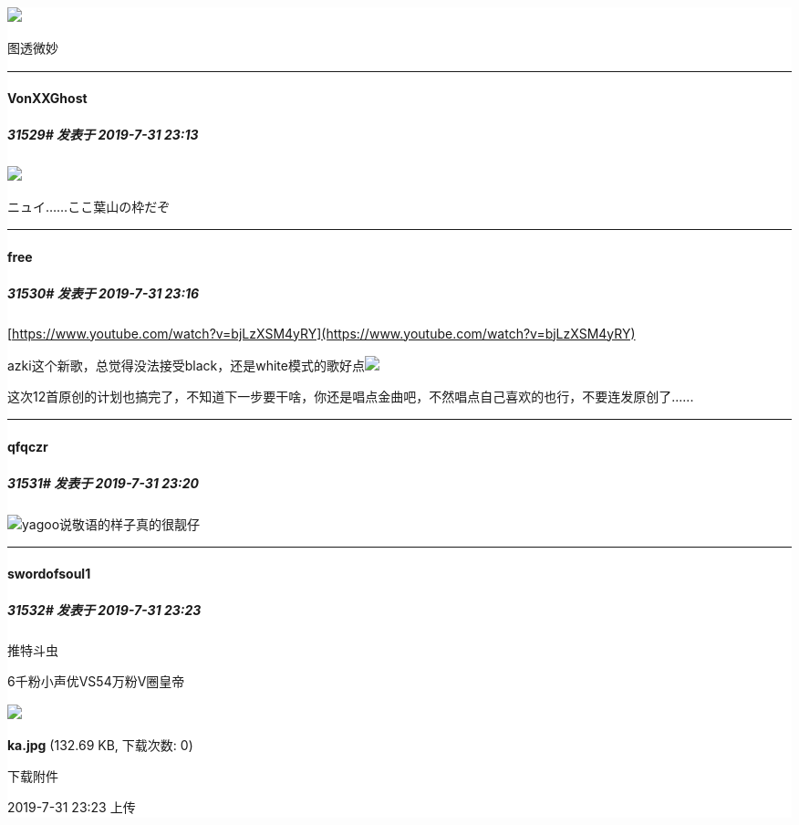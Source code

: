 
<img src="https://i.loli.net/2019/07/31/5d41b002560d298496.jpg" referrerpolicy="no-referrer">

图透微妙


-----

####  VonXXGhost  
##### 31529#       发表于 2019-7-31 23:13


<img src="https://s2.ax1x.com/2019/07/31/eNo3Q0.png" referrerpolicy="no-referrer">

ニュイ……ここ葉山の枠だぞ


-----

####  free  
##### 31530#       发表于 2019-7-31 23:16


[https://www.youtube.com/watch?v=bjLzXSM4yRY](https://www.youtube.com/watch?v=bjLzXSM4yRY)

azki这个新歌，总觉得没法接受black，还是white模式的歌好点<img src="https://static.saraba1st.com/image/smiley/face2017/068.png" referrerpolicy="no-referrer">

这次12首原创的计划也搞完了，不知道下一步要干啥，你还是唱点金曲吧，不然唱点自己喜欢的也行，不要连发原创了......


-----

####  qfqczr  
##### 31531#       发表于 2019-7-31 23:20


<img src="https://static.saraba1st.com/image/smiley/face2017/067.png" referrerpolicy="no-referrer">yagoo说敬语的样子真的很靓仔


-----

####  swordofsoul1  
##### 31532#       发表于 2019-7-31 23:23


推特斗虫

6千粉小声优VS54万粉V圈皇帝

<img src="https://img.saraba1st.com/forum/201907/31/232320ecrhd5l0040pe20f.jpg" referrerpolicy="no-referrer">


<strong>ka.jpg</strong> (132.69 KB, 下载次数: 0)

下载附件

2019-7-31 23:23 上传

